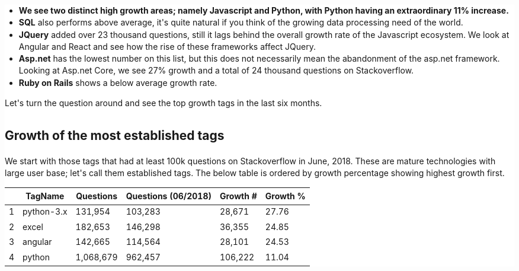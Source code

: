 - **We see two distinct high growth areas; namely Javascript and Python, with Python having an extraordinary 11% increase.**
- **SQL** also performs above average, it's quite natural if you think of the growing data processing need of the world.
- **JQuery** added over 23 thousand questions, still it lags behind the overall growth rate of the Javascript ecosystem. We look at Angular and React and see how the rise of these frameworks affect JQuery.
- **Asp.net** has the lowest number on this list, but this does not necessarily mean the abandonment of the asp.net framework. Looking at Asp.net Core, we see 27% growth and a total of 24 thousand questions on Stackoverflow.
- **Ruby on Rails** shows a below average growth rate.

Let's turn the question around and see the top growth tags in the last six months.

## Growth of the most established tags

We start with those tags that had at least 100k questions on Stackoverflow in June, 2018. These are mature technologies with large user base; let's call them established tags. The below table is ordered by growth percentage showing highest growth first.

<table class="table table-striped">
  <thead class="thead-dark">
    <tr>
      <th>&nbsp;</th>
      <th>TagName</th>
      <th>Questions</th>
      <th>Questions (06/2018)</th>
      <th>Growth #</th>
      <th>Growth %</th>
    </tr>
  </thead>
  <tbody>
    <tr>
      <td>1</td>
      <td>python-3.x</td>
      <td>131,954</td>
      <td>103,283</td>
      <td>28,671</td>
      <td>27.76</td>
    </tr>
    <tr>
      <td>2</td>
      <td>excel</td>
      <td>182,653</td>
      <td>146,298</td>
      <td>36,355</td>
      <td>24.85</td>
    </tr>
    <tr>
      <td>3</td>
      <td>angular</td>
      <td>142,665</td>
      <td>114,564</td>
      <td>28,101</td>
      <td>24.53</td>
    </tr>
    <tr>
      <td>4</td>
      <td>python</td>
      <td>1,068,679</td>
      <td>962,457</td>
      <td>106,222</td>
      <td>11.04</td>
    </tr>
